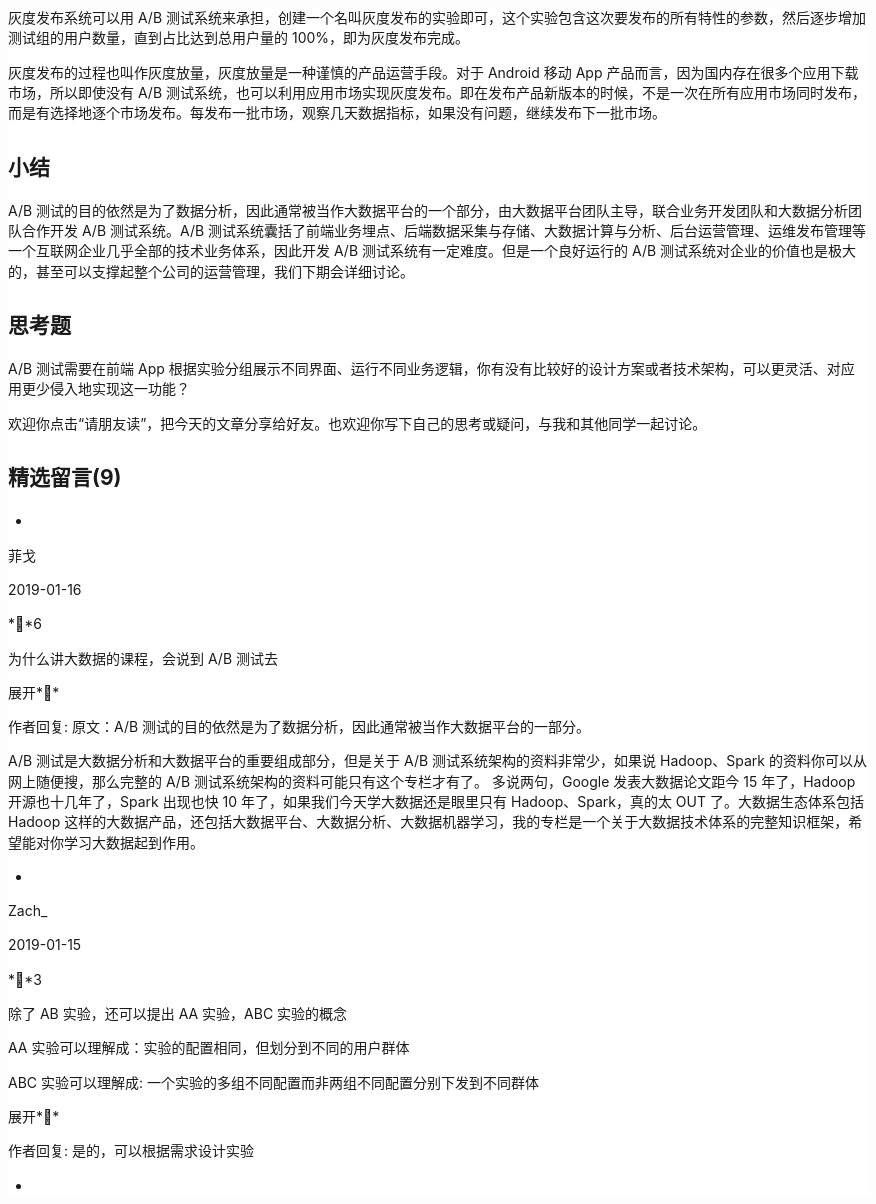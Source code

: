 灰度发布系统可以用 A/B 测试系统来承担，创建一个名叫灰度发布的实验即可，这个实验包含这次要发布的所有特性的参数，然后逐步增加测试组的用户数量，直到占比达到总用户量的 100%，即为灰度发布完成。

灰度发布的过程也叫作灰度放量，灰度放量是一种谨慎的产品运营手段。对于 Android 移动 App 产品而言，因为国内存在很多个应用下载市场，所以即使没有 A/B 测试系统，也可以利用应用市场实现灰度发布。即在发布产品新版本的时候，不是一次在所有应用市场同时发布，而是有选择地逐个市场发布。每发布一批市场，观察几天数据指标，如果没有问题，继续发布下一批市场。

## 小结

A/B 测试的目的依然是为了数据分析，因此通常被当作大数据平台的一个部分，由大数据平台团队主导，联合业务开发团队和大数据分析团队合作开发 A/B 测试系统。A/B 测试系统囊括了前端业务埋点、后端数据采集与存储、大数据计算与分析、后台运营管理、运维发布管理等一个互联网企业几乎全部的技术业务体系，因此开发 A/B 测试系统有一定难度。但是一个良好运行的 A/B 测试系统对企业的价值也是极大的，甚至可以支撑起整个公司的运营管理，我们下期会详细讨论。

## 思考题

A/B 测试需要在前端 App 根据实验分组展示不同界面、运行不同业务逻辑，你有没有比较好的设计方案或者技术架构，可以更灵活、对应用更少侵入地实现这一功能？

欢迎你点击“请朋友读”，把今天的文章分享给好友。也欢迎你写下自己的思考或疑问，与我和其他同学一起讨论。

## 精选留言(9)

- 

  菲戈

  2019-01-16

  **6

  为什么讲大数据的课程，会说到 A/B 测试去

  展开**

  作者回复: 原文：A/B 测试的目的依然是为了数据分析，因此通常被当作大数据平台的一部分。

  A/B 测试是大数据分析和大数据平台的重要组成部分，但是关于 A/B 测试系统架构的资料非常少，如果说 Hadoop、Spark 的资料你可以从网上随便搜，那么完整的 A/B 测试系统架构的资料可能只有这个专栏才有了。
  多说两句，Google 发表大数据论文距今 15 年了，Hadoop 开源也十几年了，Spark 出现也快 10 年了，如果我们今天学大数据还是眼里只有 Hadoop、Spark，真的太 OUT 了。大数据生态体系包括 Hadoop 这样的大数据产品，还包括大数据平台、大数据分析、大数据机器学习，我的专栏是一个关于大数据技术体系的完整知识框架，希望能对你学习大数据起到作用。

- 

  Zach_

  2019-01-15

  **3

  除了 AB 实验，还可以提出 AA 实验，ABC 实验的概念

  AA 实验可以理解成：实验的配置相同，但划分到不同的用户群体

  ABC 实验可以理解成: 一个实验的多组不同配置而非两组不同配置分别下发到不同群体

  

  

  展开**

  作者回复: 是的，可以根据需求设计实验

- 
